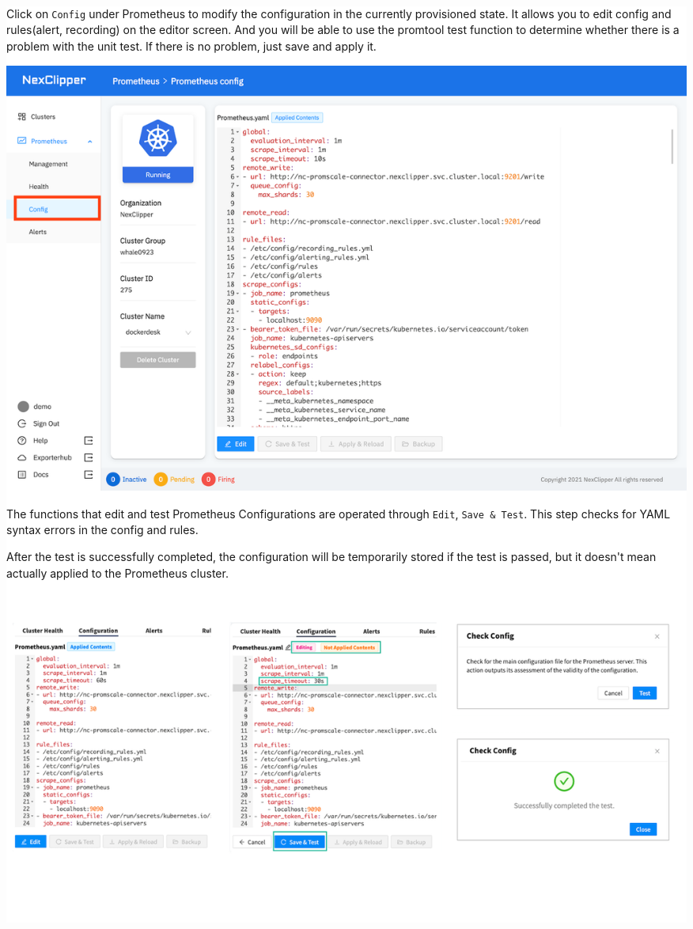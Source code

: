 Click on `Config` under Prometheus to modify the configuration in the currently provisioned state. It allows you to edit config and rules(alert, recording) on the editor screen. And you will be able to use the promtool test function to determine whether there is a problem with the unit test. If there is no problem, just save and apply it. 

![img](../static/img/nc-prom-config.png)

The functions that edit and test Prometheus Configurations are operated through `Edit`, `Save & Test`. This step checks for YAML syntax errors in the config and rules.

After the test is successfully completed, the configuration will be temporarily stored if the test is passed, but it doesn't mean actually applied to the Prometheus cluster.

![img](../static/img/nc-config-test.png)
